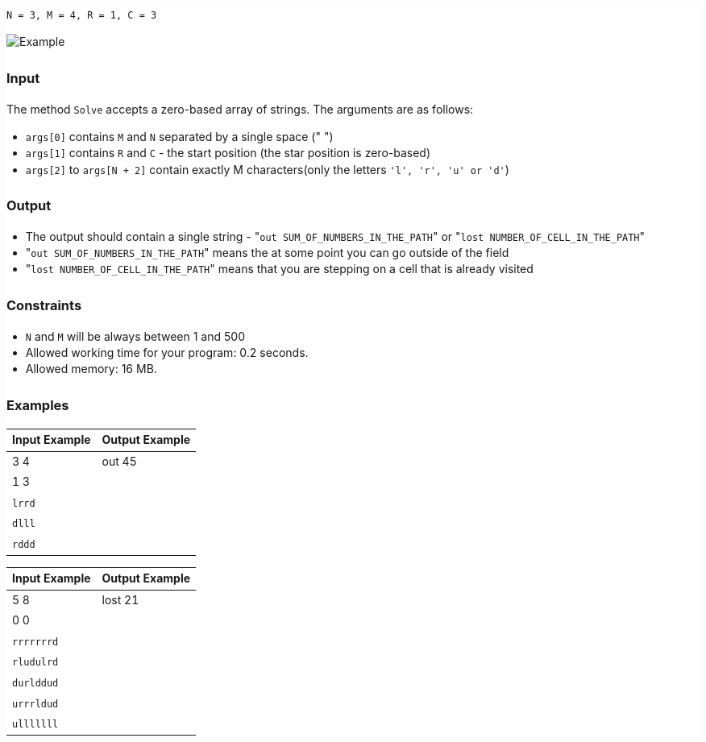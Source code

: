 `N = 3, M = 4, R = 1, C = 3`

![Example](https://raw.github.com/jasssonpet/TelerikAcademy/master/WebDesign/3.JavaScriptPartOne/10.Exam/2.LabyrinthEscape/example.png)

### Input

The method `Solve` accepts a zero-based array of strings. The arguments are as follows:

* `args[0]` contains `M` and `N` separated by a single space (" ")
* `args[1]` contains `R` and `C` - the start position (the star position is zero-based)
* `args[2]` to `args[N + 2]` contain exactly M characters(only the letters `'l', 'r', 'u' or 'd'`)

### Output

* The output should contain a single string - "`out SUM_OF_NUMBERS_IN_THE_PATH`" or "`lost NUMBER_OF_CELL_IN_THE_PATH`"
* "`out SUM_OF_NUMBERS_IN_THE_PATH`" means the at some point you can go outside of the field
* "`lost NUMBER_OF_CELL_IN_THE_PATH`" means that you are stepping on a cell that is already visited

### Constraints
* `N` and `M` will be always between 1 and 500
* Allowed working time for your program: 0.2 seconds.
* Allowed memory: 16 MB.

### Examples

| Input Example  | Output Example |
| -------------- | -------------- |
| 3 4            | out 45         |
| 1 3            |                |
| `lrrd`         |                |
| `dlll`         |                |
| `rddd`         |                |

| Input Example  | Output Example |
| -------------- | -------------- |
| 5 8            | lost 21        |
| 0 0            |                |
| `rrrrrrrd`     |                |
| `rludulrd`     |                |
| `durlddud`     |                |
| `urrrldud`     |                |
| `ulllllll`     |                |
